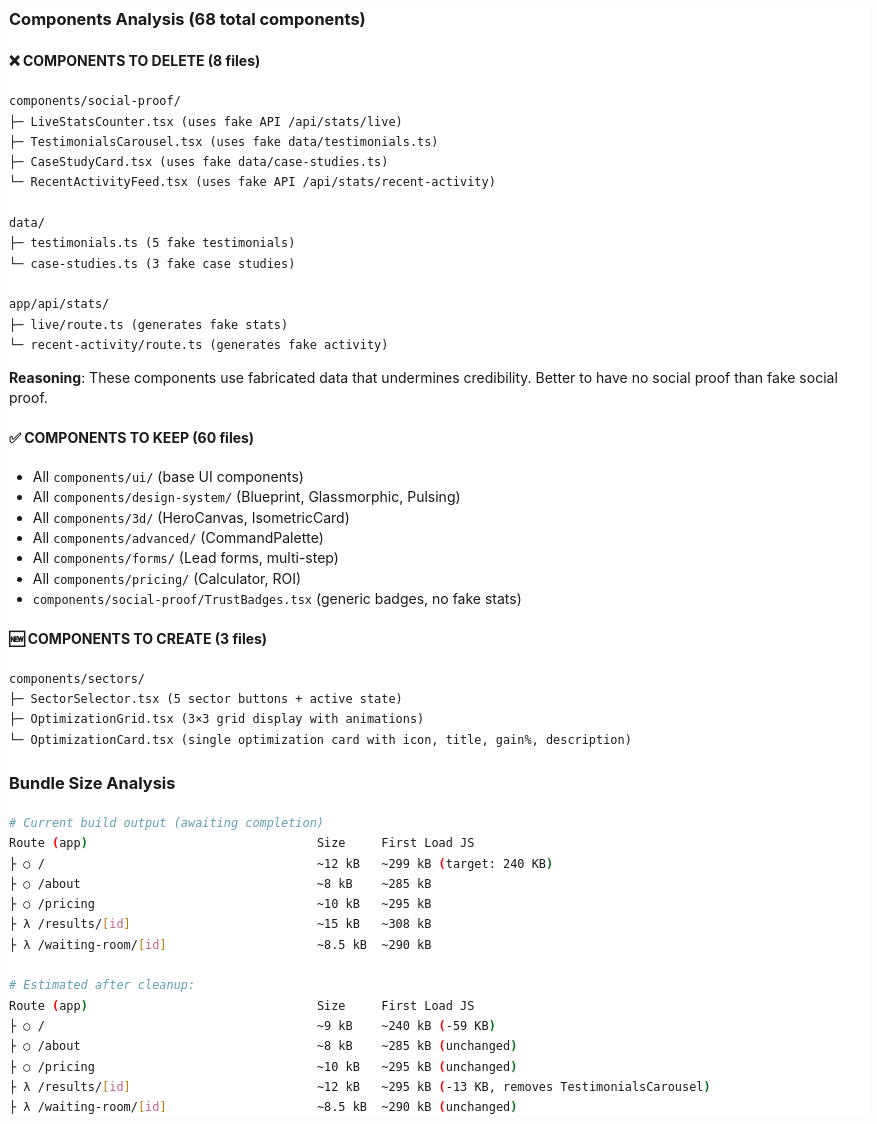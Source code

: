 ### Components Analysis (68 total components)

#### ❌ COMPONENTS TO DELETE (8 files)
```
components/social-proof/
├─ LiveStatsCounter.tsx (uses fake API /api/stats/live)
├─ TestimonialsCarousel.tsx (uses fake data/testimonials.ts)
├─ CaseStudyCard.tsx (uses fake data/case-studies.ts)
└─ RecentActivityFeed.tsx (uses fake API /api/stats/recent-activity)

data/
├─ testimonials.ts (5 fake testimonials)
└─ case-studies.ts (3 fake case studies)

app/api/stats/
├─ live/route.ts (generates fake stats)
└─ recent-activity/route.ts (generates fake activity)
```

**Reasoning**: These components use fabricated data that undermines credibility. Better to have no social proof than fake social proof.

#### ✅ COMPONENTS TO KEEP (60 files)
- All `components/ui/` (base UI components)
- All `components/design-system/` (Blueprint, Glassmorphic, Pulsing)
- All `components/3d/` (HeroCanvas, IsometricCard)
- All `components/advanced/` (CommandPalette)
- All `components/forms/` (Lead forms, multi-step)
- All `components/pricing/` (Calculator, ROI)
- `components/social-proof/TrustBadges.tsx` (generic badges, no fake stats)

#### 🆕 COMPONENTS TO CREATE (3 files)
```
components/sectors/
├─ SectorSelector.tsx (5 sector buttons + active state)
├─ OptimizationGrid.tsx (3×3 grid display with animations)
└─ OptimizationCard.tsx (single optimization card with icon, title, gain%, description)
```

### Bundle Size Analysis
```bash
# Current build output (awaiting completion)
Route (app)                                Size     First Load JS
├ ○ /                                      ~12 kB   ~299 kB (target: 240 KB)
├ ○ /about                                 ~8 kB    ~285 kB
├ ○ /pricing                               ~10 kB   ~295 kB
├ λ /results/[id]                          ~15 kB   ~308 kB
├ λ /waiting-room/[id]                     ~8.5 kB  ~290 kB

# Estimated after cleanup:
Route (app)                                Size     First Load JS
├ ○ /                                      ~9 kB    ~240 kB (-59 KB)
├ ○ /about                                 ~8 kB    ~285 kB (unchanged)
├ ○ /pricing                               ~10 kB   ~295 kB (unchanged)
├ λ /results/[id]                          ~12 kB   ~295 kB (-13 KB, removes TestimonialsCarousel)
├ λ /waiting-room/[id]                     ~8.5 kB  ~290 kB (unchanged)
```
